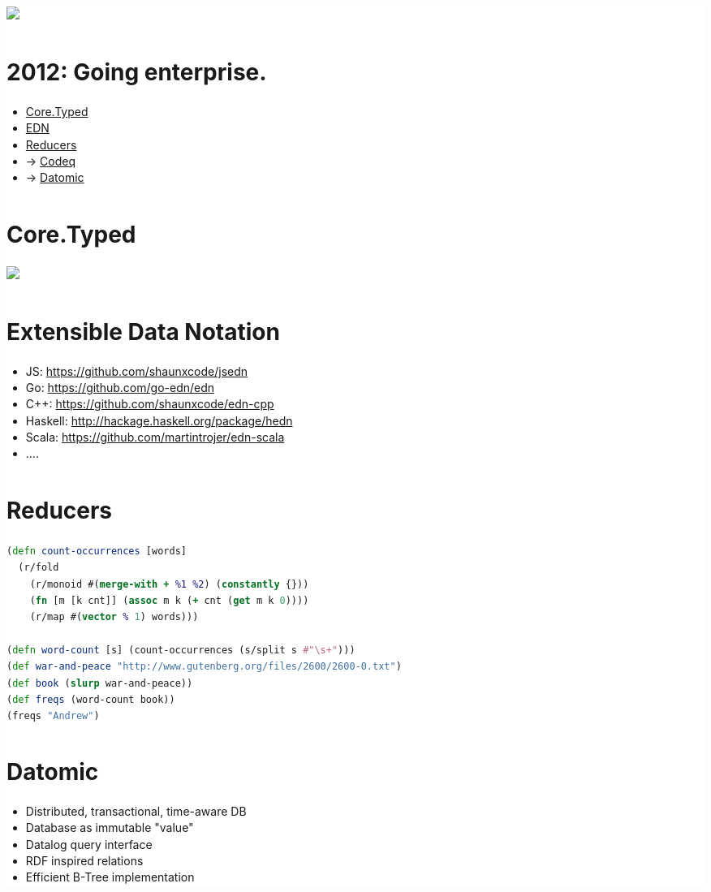 #

![](media/find-your-language.png)

# 2012: Going enterprise.

* [Core.Typed](https://github.com/clojure/core.typed)
* [EDN](https://groups.google.com/d/msg/clojure/aRUEIlAHguU/35WX-ns-LkAJ)
* [Reducers](https://groups.google.com/d/msg/clojure/EJ9hOZ8yaos/edhhczUjzNwJ)
* -> [Codeq](http://blog.datomic.com/2012/10/codeq.html)
* -> [Datomic](https://groups.google.com/d/msg/clojure/y_33dMclUu4/b1magLvfFuMJ)

# Core.Typed

![](media/coretyped.gif)

# Extensible Data Notation

* JS: https://github.com/shaunxcode/jsedn
* Go: https://github.com/go-edn/edn
* C++: https://github.com/shaunxcode/edn-cpp
* Haskell: http://hackage.haskell.org/package/hedn
* Scala: https://github.com/martintrojer/edn-scala
* ....

# Reducers

```clojure
(defn count-occurrences [words]
  (r/fold
    (r/monoid #(merge-with + %1 %2) (constantly {}))
    (fn [m [k cnt]] (assoc m k (+ cnt (get m k 0))))
    (r/map #(vector % 1) words)))

(defn word-count [s] (count-occurrences (s/split s #"\s+")))
(def war-and-peace "http://www.gutenberg.org/files/2600/2600-0.txt")
(def book (slurp war-and-peace))
(def freqs (word-count book))
(freqs "Andrew")
```

# Datomic

* Distributed, transactional, time-aware DB
* Database as immutable "value"
* Datalog query interface
* RDF inspired relations
* Efficient B-Tree implementation
